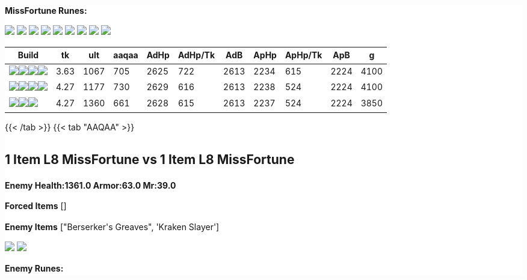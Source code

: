 

**MissFortune Runes:**


![](/Styles/Precision/PressTheAttack/PressTheAttack.png)
![](/Styles/Precision/Overheal.png)
![](/Styles/Precision/LegendBloodline/LegendBloodline.png)
![](/Styles/Precision/CutDown/CutDown.png)
![](/Styles/Sorcery/AbsoluteFocus/AbsoluteFocus.png)
![](/Styles/Sorcery/GatheringStorm/GatheringStorm.png)
![](/StatMods/StatModsAttackSpeedIcon.png)
![](/StatMods/StatModsAdaptiveForceIcon.png)
![](/StatMods/StatModsArmorIcon.png)





 Build |tk|ult|aaqaa|AdHp|AdHp/Tk|AdB|ApHp|ApHp/Tk|ApB|g
-|-|-|-|-|-|-|-|-|-|-
![](/item/6672.png)![](/item/1001.png)![](/item/1055.png)![](/item/1036.png)|3.63|1067|705|2625|722|2613|2234|615|2224|4100
![](/item/3095.png)![](/item/1001.png)![](/item/1055.png)![](/item/1036.png)|4.27|1177|730|2629|616|2613|2238|524|2224|4100
![](/item/6691.png)![](/item/1001.png)![](/item/1055.png)|4.27|1360|661|2628|615|2613|2237|524|2224|3850
{{< /tab >}}
{{< tab "AAQAA" >}}

## 1 Item L8 MissFortune vs 1 Item L8 MissFortune

**Enemy Health:1361.0 Armor:63.0 Mr:39.0**


**Forced Items** []








**Enemy Items** ["Berserker's Greaves", 'Kraken Slayer']





![](/item/3006.png)
![](/item/6672.png)



**Enemy Runes:**


